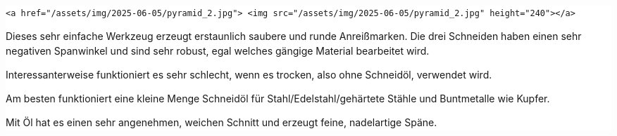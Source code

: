     <a href="/assets/img/2025-06-05/pyramid_2.jpg"> <img src="/assets/img/2025-06-05/pyramid_2.jpg" height="240"></a>
</p>

Dieses sehr einfache Werkzeug erzeugt erstaunlich saubere und runde Anreißmarken. Die drei Schneiden haben einen sehr negativen Spanwinkel und sind sehr robust, egal welches gängige Material bearbeitet wird.

Interessanterweise funktioniert es sehr schlecht, wenn es trocken, also ohne Schneidöl, verwendet wird.

Am besten funktioniert eine kleine Menge Schneidöl für Stahl/Edelstahl/gehärtete Stähle und Buntmetalle wie Kupfer.

Mit Öl hat es einen sehr angenehmen, weichen Schnitt und erzeugt feine, nadelartige Späne.

<p>